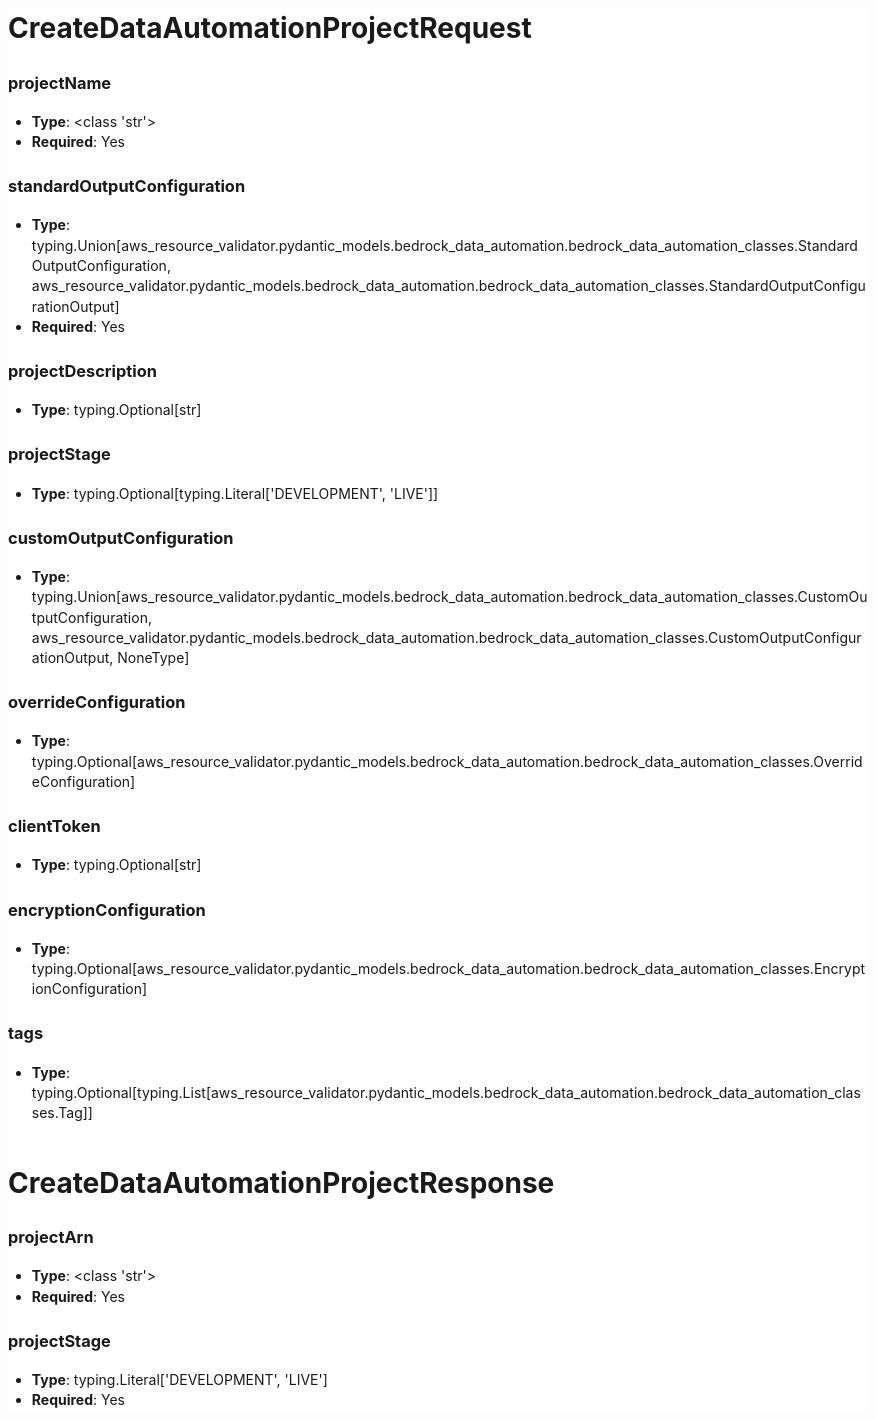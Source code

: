 
# CreateDataAutomationProjectRequest

### projectName
- **Type**: <class 'str'>
- **Required**: Yes

### standardOutputConfiguration
- **Type**: typing.Union[aws_resource_validator.pydantic_models.bedrock_data_automation.bedrock_data_automation_classes.StandardOutputConfiguration, aws_resource_validator.pydantic_models.bedrock_data_automation.bedrock_data_automation_classes.StandardOutputConfigurationOutput]
- **Required**: Yes

### projectDescription
- **Type**: typing.Optional[str]

### projectStage
- **Type**: typing.Optional[typing.Literal['DEVELOPMENT', 'LIVE']]

### customOutputConfiguration
- **Type**: typing.Union[aws_resource_validator.pydantic_models.bedrock_data_automation.bedrock_data_automation_classes.CustomOutputConfiguration, aws_resource_validator.pydantic_models.bedrock_data_automation.bedrock_data_automation_classes.CustomOutputConfigurationOutput, NoneType]

### overrideConfiguration
- **Type**: typing.Optional[aws_resource_validator.pydantic_models.bedrock_data_automation.bedrock_data_automation_classes.OverrideConfiguration]

### clientToken
- **Type**: typing.Optional[str]

### encryptionConfiguration
- **Type**: typing.Optional[aws_resource_validator.pydantic_models.bedrock_data_automation.bedrock_data_automation_classes.EncryptionConfiguration]

### tags
- **Type**: typing.Optional[typing.List[aws_resource_validator.pydantic_models.bedrock_data_automation.bedrock_data_automation_classes.Tag]]


# CreateDataAutomationProjectResponse

### projectArn
- **Type**: <class 'str'>
- **Required**: Yes

### projectStage
- **Type**: typing.Literal['DEVELOPMENT', 'LIVE']
- **Required**: Yes

